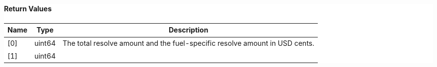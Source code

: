 #### Return Values

| Name | Type   | Description                                                                 |
| ---- | ------ | --------------------------------------------------------------------------- |
| [0]  | uint64 | The total resolve amount and the fuel-specific resolve amount in USD cents. |
| [1]  | uint64 |                                                                             |

